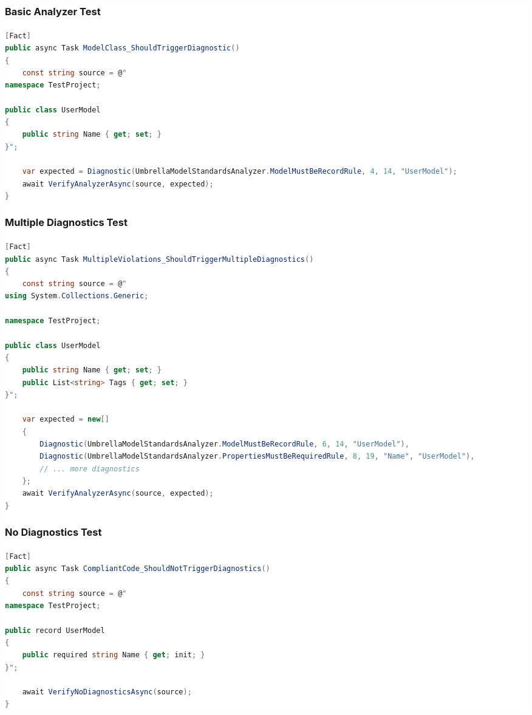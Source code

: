 ### Basic Analyzer Test
```csharp
[Fact]
public async Task ModelClass_ShouldTriggerDiagnostic()
{
    const string source = @"
namespace TestProject;

public class UserModel
{
    public string Name { get; set; }
}";

    var expected = Diagnostic(UmbrellaModelStandardsAnalyzer.ModelMustBeRecordRule, 4, 14, "UserModel");
    await VerifyAnalyzerAsync(source, expected);
}
```

### Multiple Diagnostics Test
```csharp
[Fact]
public async Task MultipleViolations_ShouldTriggerMultipleDiagnostics()
{
    const string source = @"
using System.Collections.Generic;

namespace TestProject;

public class UserModel
{
    public string Name { get; set; }
    public List<string> Tags { get; set; }
}";

    var expected = new[]
    {
        Diagnostic(UmbrellaModelStandardsAnalyzer.ModelMustBeRecordRule, 6, 14, "UserModel"),
        Diagnostic(UmbrellaModelStandardsAnalyzer.PropertiesMustBeRequiredRule, 8, 19, "Name", "UserModel"),
        // ... more diagnostics
    };
    await VerifyAnalyzerAsync(source, expected);
}
```

### No Diagnostics Test
```csharp
[Fact]
public async Task CompliantCode_ShouldNotTriggerDiagnostics()
{
    const string source = @"
namespace TestProject;

public record UserModel
{
    public required string Name { get; init; }
}";

    await VerifyNoDiagnosticsAsync(source);
}
```
